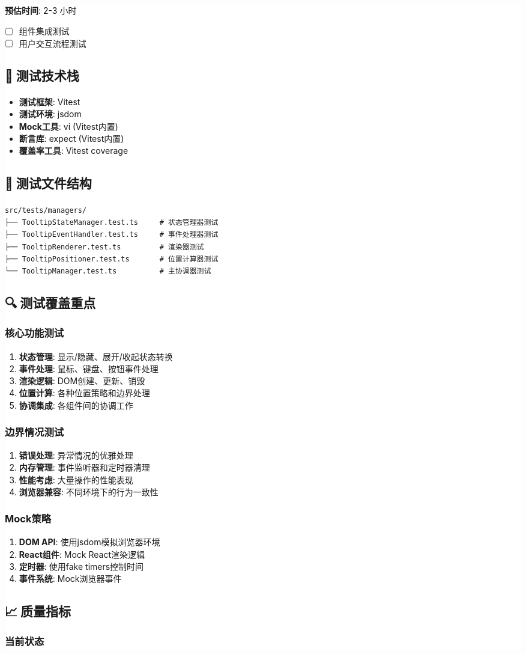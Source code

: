 **预估时间**: 2-3 小时

- [ ] 组件集成测试
- [ ] 用户交互流程测试

## 🧪 测试技术栈

- **测试框架**: Vitest
- **测试环境**: jsdom
- **Mock工具**: vi (Vitest内置)
- **断言库**: expect (Vitest内置)
- **覆盖率工具**: Vitest coverage

## 📁 测试文件结构

```
src/tests/managers/
├── TooltipStateManager.test.ts     # 状态管理器测试
├── TooltipEventHandler.test.ts     # 事件处理器测试
├── TooltipRenderer.test.ts         # 渲染器测试
├── TooltipPositioner.test.ts       # 位置计算器测试
└── TooltipManager.test.ts          # 主协调器测试
```

## 🔍 测试覆盖重点

### 核心功能测试

1. **状态管理**: 显示/隐藏、展开/收起状态转换
2. **事件处理**: 鼠标、键盘、按钮事件处理
3. **渲染逻辑**: DOM创建、更新、销毁
4. **位置计算**: 各种位置策略和边界处理
5. **协调集成**: 各组件间的协调工作

### 边界情况测试

1. **错误处理**: 异常情况的优雅处理
2. **内存管理**: 事件监听器和定时器清理
3. **性能考虑**: 大量操作的性能表现
4. **浏览器兼容**: 不同环境下的行为一致性

### Mock策略

1. **DOM API**: 使用jsdom模拟浏览器环境
2. **React组件**: Mock React渲染逻辑
3. **定时器**: 使用fake timers控制时间
4. **事件系统**: Mock浏览器事件

## 📈 质量指标

### 当前状态
